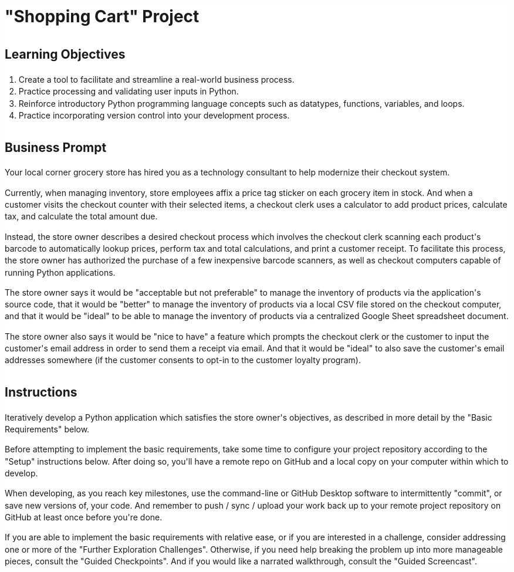 # "Shopping Cart" Project

## Learning Objectives

  1. Create a tool to facilitate and streamline a real-world business process.
  2. Practice processing and validating user inputs in Python.
  3. Reinforce introductory Python programming language concepts such as datatypes, functions, variables, and loops.
  4. Practice incorporating version control into your development process.

## Business Prompt

Your local corner grocery store has hired you as a technology consultant to help modernize their checkout system.

Currently, when managing inventory, store employees affix a price tag sticker on each grocery item in stock. And when a customer visits the checkout counter with their selected items, a checkout clerk uses a calculator to add product prices, calculate tax, and calculate the total amount due.

Instead, the store owner describes a desired checkout process which involves the checkout clerk scanning each product's barcode to automatically lookup prices, perform tax and total calculations, and print a customer receipt. To facilitate this process, the store owner has authorized the purchase of a few inexpensive barcode scanners, as well as checkout computers capable of running Python applications.

The store owner says it would be "acceptable but not preferable" to manage the inventory of products via the application's source code, that it would be "better" to manage the inventory of products via a local CSV file stored on the checkout computer, and that it would be "ideal" to be able to manage the inventory of products via a centralized Google Sheet spreadsheet document.

The store owner also says it would be "nice to have" a feature which prompts the checkout clerk or the customer to input the customer's email address in order to send them a receipt via email. And that it would be "ideal" to also save the customer's email addresses somewhere (if the customer consents to opt-in to the customer loyalty program).

## Instructions

Iteratively develop a Python application which satisfies the store owner's objectives, as described in more detail by the "Basic Requirements" below.

Before attempting to implement the basic requirements, take some time to configure your project repository according to the "Setup" instructions below. After doing so, you'll have a remote repo on GitHub and a local copy on your computer within which to develop.

When developing, as you reach key milestones, use the command-line or GitHub Desktop software to intermittently "commit", or save new versions of, your code. And remember to push / sync / upload your work back up to your remote project repository on GitHub at least once before you're done.

If you are able to implement the basic requirements with relative ease, or if you are interested in a challenge, consider addressing one or more of the "Further Exploration Challenges". Otherwise, if you need help breaking the problem up into more manageable pieces, consult the "Guided Checkpoints". And if you would like a narrated walkthrough, consult the "Guided Screencast".

